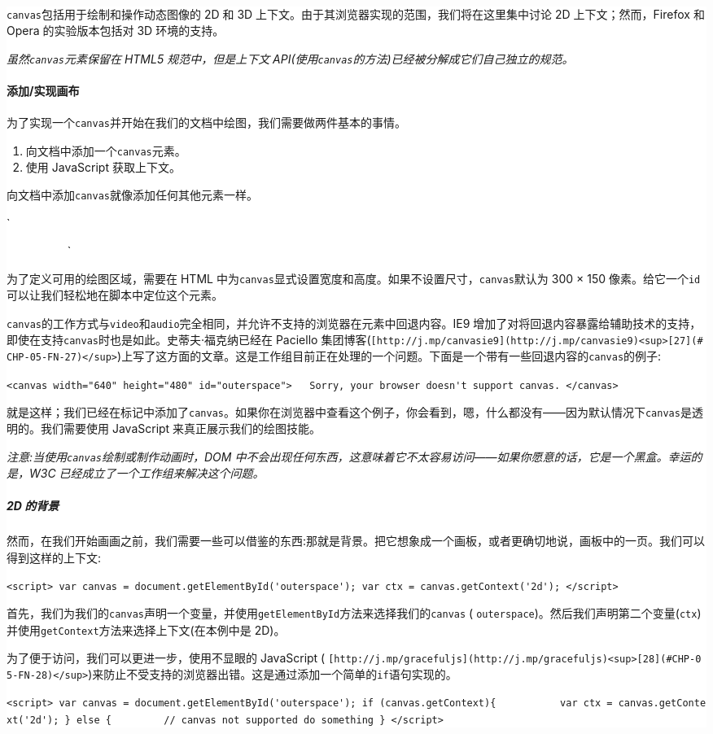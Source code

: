 `canvas`包括用于绘制和操作动态图像的 2D 和 3D 上下文。由于其浏览器实现的范围，我们将在这里集中讨论 2D 上下文；然而，Firefox 和 Opera 的实验版本包括对 3D 环境的支持。

*虽然`canvas`元素保留在 HTML5 规范中，但是上下文 API(使用`canvas`的方法)已经被分解成它们自己独立的规范。*

#### 添加/实现画布

为了实现一个`canvas`并开始在我们的文档中绘图，我们需要做两件基本的事情。

1.  向文档中添加一个`canvas`元素。
2.  使用 JavaScript 获取上下文。

向文档中添加`canvas`就像添加任何其他元素一样。

`<!DOCTYPE HTML>
<html lang="en_UK">
  <head>
    <meta charset="UTF-8">
    <title>Canvas</title>
  </head>
<body>
  <canvas width="640" height="480" id="outerspace"></canvas>
</body>
</html>`

为了定义可用的绘图区域，需要在 HTML 中为`canvas`显式设置宽度和高度。如果不设置尺寸，`canvas`默认为 300 × 150 像素。给它一个`id`可以让我们轻松地在脚本中定位这个元素。

`canvas`的工作方式与`video`和`audio`完全相同，并允许不支持的浏览器在元素中回退内容。IE9 增加了对将回退内容暴露给辅助技术的支持，即使在支持`canvas`时也是如此。史蒂夫·福克纳已经在 Paciello 集团博客(`[http://j.mp/canvasie9](http://j.mp/canvasie9)<sup>[27](#CHP-05-FN-27)</sup>`)上写了这方面的文章。这是工作组目前正在处理的一个问题。下面是一个带有一些回退内容的`canvas`的例子:

`<canvas width="640" height="480" id="outerspace">
  Sorry, your browser doesn't support canvas.
</canvas>`

就是这样；我们已经在标记中添加了`canvas`。如果你在浏览器中查看这个例子，你会看到，嗯，什么都没有——因为默认情况下`canvas`是透明的。我们需要使用 JavaScript 来真正展示我们的绘图技能。

*注意:当使用`canvas`绘制或制作动画时，DOM 中不会出现任何东西，这意味着它不太容易访问——如果你愿意的话，它是一个黑盒。幸运的是，W3C 已经成立了一个工作组来解决这个问题。*

##### 2D 的背景

然而，在我们开始画画之前，我们需要一些可以借鉴的东西:那就是背景。把它想象成一个画板，或者更确切地说，画板中的一页。我们可以得到这样的上下文:

`<script>
var canvas = document.getElementById('outerspace');
var ctx = canvas.getContext('2d');
</script>`

首先，我们为我们的`canvas`声明一个变量，并使用`getElementById`方法来选择我们的`canvas` ( `outerspace`)。然后我们声明第二个变量(`ctx`)并使用`getContext`方法来选择上下文(在本例中是 2D)。

为了便于访问，我们可以更进一步，使用不显眼的 JavaScript ( `[http://j.mp/gracefuljs](http://j.mp/gracefuljs)<sup>[28](#CHP-05-FN-28)</sup>`)来防止不受支持的浏览器出错。这是通过添加一个简单的`if`语句实现的。

`<script>
var canvas = document.getElementById('outerspace');
if (canvas.getContext){  
        var ctx = canvas.getContext('2d');
} else {
        // canvas not supported do something
}
</script>`

